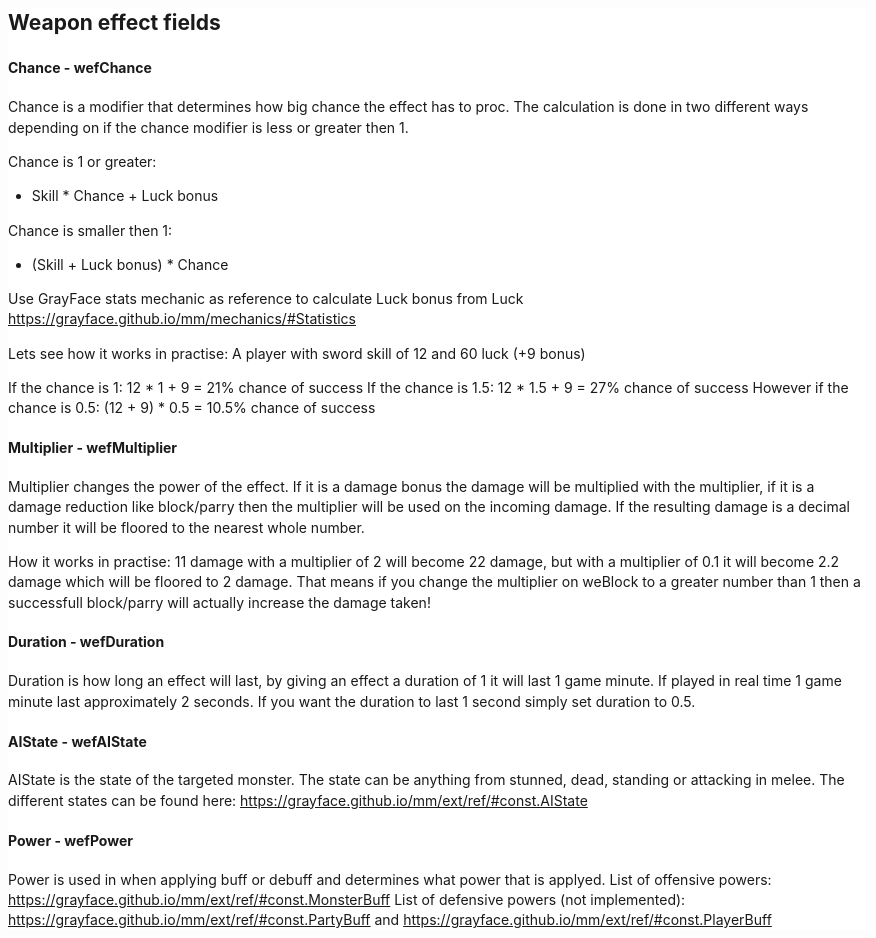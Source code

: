 
## Weapon effect fields
#### Chance - wefChance
Chance is a modifier that determines how big chance the effect has to proc.
The calculation is done in two different ways depending on if the chance modifier is less or greater then 1.

Chance is 1 or greater:
- Skill * Chance + Luck bonus

Chance is smaller then 1:
- (Skill + Luck bonus) * Chance

Use GrayFace stats mechanic as reference to calculate Luck bonus from Luck
https://grayface.github.io/mm/mechanics/#Statistics

Lets see how it works in practise:
A player with sword skill of 12 and 60 luck (+9 bonus) 

If the chance is 1:
12 * 1 + 9 = 21% chance of success
If the chance is 1.5:
12 * 1.5 + 9 = 27% chance of success
However if the chance is 0.5:
(12 + 9) * 0.5 =  10.5% chance of success

#### Multiplier - wefMultiplier
Multiplier changes the power of the effect. If it is a damage bonus the damage will be multiplied with the multiplier, if it is a damage reduction like block/parry then the multiplier will be used on the incoming damage.
If the resulting damage is a decimal number it will be floored to the nearest whole number.

How it works in practise:
11 damage with a multiplier of 2 will become 22 damage, but with a multiplier of 0.1 it will become 2.2 damage which will be floored to 2 damage. That means if you change the multiplier on weBlock to a greater number than 1 then a successfull block/parry will actually increase the damage taken! 

#### Duration - wefDuration
Duration is how long an effect will last, by giving an effect a duration of 1 it will last 1 game minute. If played in real time 1 game minute last approximately 2 seconds.
If you want the duration to last 1 second simply set duration to 0.5.

#### AIState - wefAIState
AIState is the state of the targeted monster. The state can be anything from stunned, dead, standing or attacking in melee. The different states can be found here: https://grayface.github.io/mm/ext/ref/#const.AIState

#### Power - wefPower
Power is used in when applying buff or debuff and determines what power that is applyed.
List of offensive powers: https://grayface.github.io/mm/ext/ref/#const.MonsterBuff
List of defensive powers (not implemented): https://grayface.github.io/mm/ext/ref/#const.PartyBuff and https://grayface.github.io/mm/ext/ref/#const.PlayerBuff
